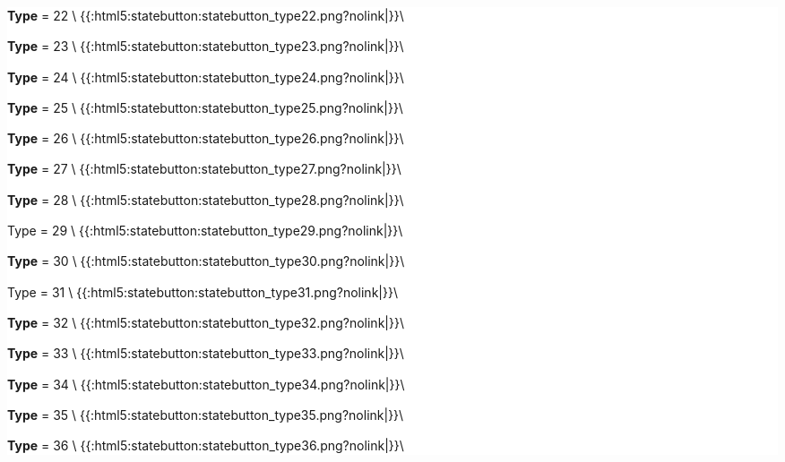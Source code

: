 
**Type** = 22 \\ 
{{:html5:statebutton:statebutton_type22.png?nolink|}}\\ 



**Type** = 23 \\ 
{{:html5:statebutton:statebutton_type23.png?nolink|}}\\ 



**Type** = 24 \\ 
{{:html5:statebutton:statebutton_type24.png?nolink|}}\\ 



**Type** = 25 \\ 
{{:html5:statebutton:statebutton_type25.png?nolink|}}\\ 



**Type** = 26 \\ 
{{:html5:statebutton:statebutton_type26.png?nolink|}}\\ 
 

**Type** = 27 \\ 
{{:html5:statebutton:statebutton_type27.png?nolink|}}\\ 
 


**Type** = 28 \\ 
{{:html5:statebutton:statebutton_type28.png?nolink|}}\\ 



Type = 29 \\ 
{{:html5:statebutton:statebutton_type29.png?nolink|}}\\ 



**Type** = 30 \\ 
{{:html5:statebutton:statebutton_type30.png?nolink|}}\\ 



Type = 31 \\ 
{{:html5:statebutton:statebutton_type31.png?nolink|}}\\ 



**Type** = 32 \\ 
{{:html5:statebutton:statebutton_type32.png?nolink|}}\\ 



**Type** = 33 \\ 
{{:html5:statebutton:statebutton_type33.png?nolink|}}\\ 



**Type** = 34 \\ 
{{:html5:statebutton:statebutton_type34.png?nolink|}}\\ 



**Type** = 35 \\ 
{{:html5:statebutton:statebutton_type35.png?nolink|}}\\ 


**Type** = 36 \\ 
{{:html5:statebutton:statebutton_type36.png?nolink|}}\\ 
